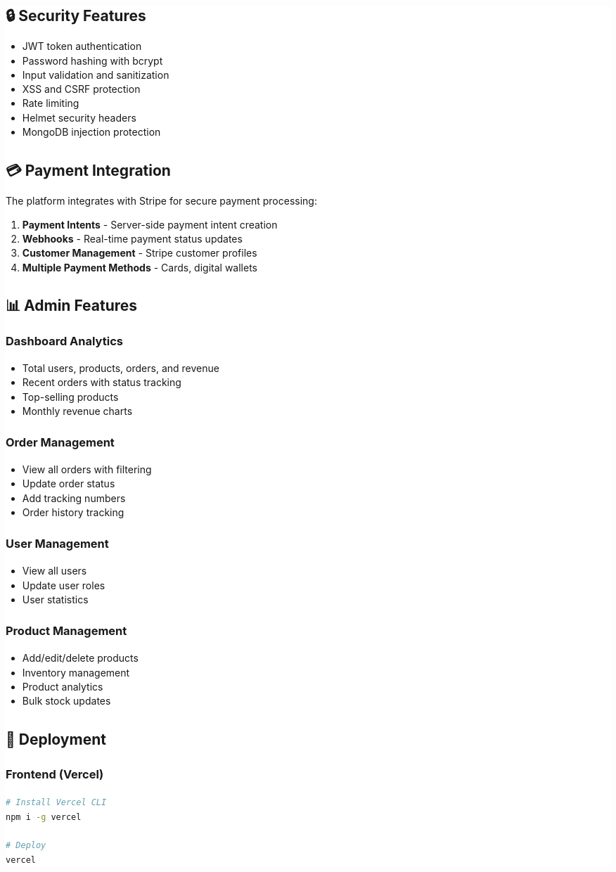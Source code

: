 ## 🔒 Security Features

- JWT token authentication
- Password hashing with bcrypt
- Input validation and sanitization
- XSS and CSRF protection
- Rate limiting
- Helmet security headers
- MongoDB injection protection

## 💳 Payment Integration

The platform integrates with Stripe for secure payment processing:

1. **Payment Intents** - Server-side payment intent creation
2. **Webhooks** - Real-time payment status updates
3. **Customer Management** - Stripe customer profiles
4. **Multiple Payment Methods** - Cards, digital wallets

## 📊 Admin Features

### Dashboard Analytics
- Total users, products, orders, and revenue
- Recent orders with status tracking
- Top-selling products
- Monthly revenue charts

### Order Management
- View all orders with filtering
- Update order status
- Add tracking numbers
- Order history tracking

### User Management
- View all users
- Update user roles
- User statistics

### Product Management
- Add/edit/delete products
- Inventory management
- Product analytics
- Bulk stock updates

## 🚀 Deployment

### Frontend (Vercel)
```bash
# Install Vercel CLI
npm i -g vercel

# Deploy
vercel
```
